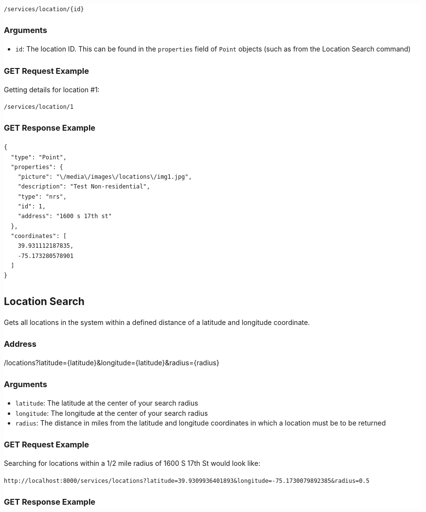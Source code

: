 `/services/location/{id}`

### Arguments

- `id`: The location ID. This can be found in the `properties` field of `Point` objects (such as from the Location Search command)

### GET Request Example

Getting details for location #1:

`/services/location/1`

### GET Response Example

	{
	  "type": "Point",
	  "properties": {
	    "picture": "\/media\/images\/locations\/img1.jpg",
	    "description": "Test Non-residential",
	    "type": "nrs",
	    "id": 1,
	    "address": "1600 s 17th st"
	  },
	  "coordinates": [
	    39.931112187835,
	    -75.173280578901
	  ]
	}

## Location Search

Gets all locations in the system within a defined distance of a latitude and longitude coordinate. 

### Address

/locations?latitude={latitude}&longitude={latitude}&radius={radius}

### Arguments

- `latitude`: The latitude at the center of your search radius
- `longitude`: The longitude at the center of your search radius
- `radius`: The distance in miles from the latitude and longitude coordinates in which a location must be to be returned

### GET Request Example

Searching for locations within a 1/2 mile radius of 1600 S 17th St would look like:

`http://localhost:8000/services/locations?latitude=39.9309936401893&longitude=-75.1730079892385&radius=0.5`

### GET Response Example
